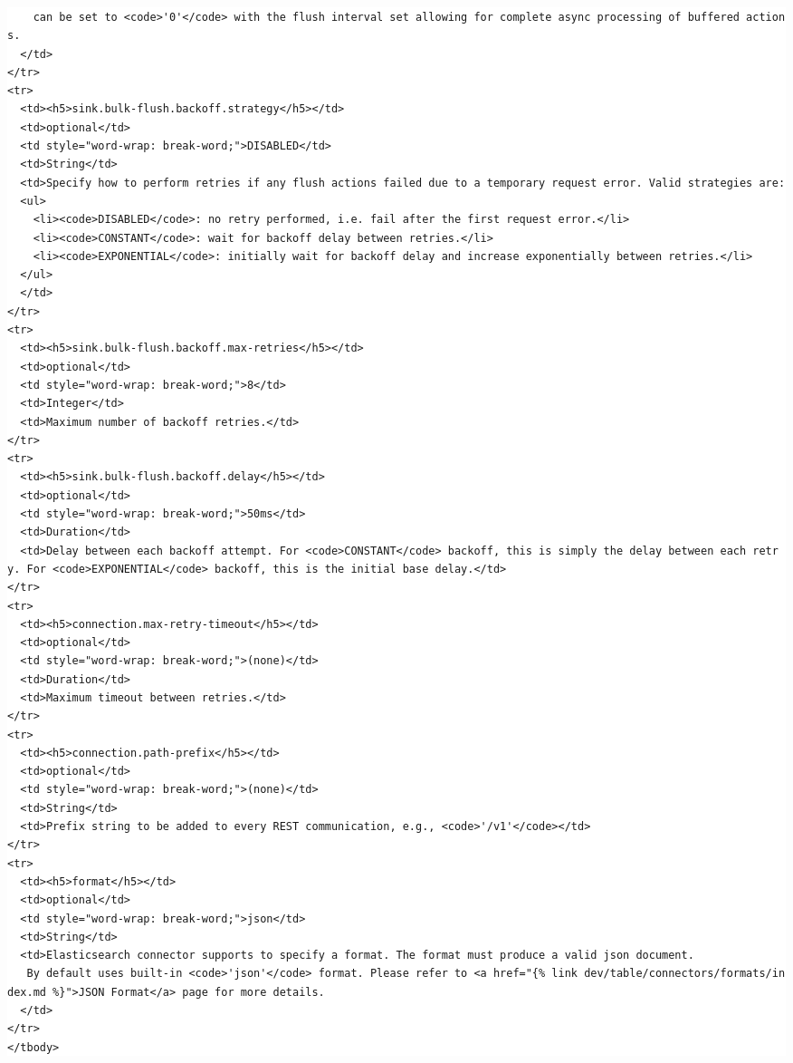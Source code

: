         can be set to <code>'0'</code> with the flush interval set allowing for complete async processing of buffered actions.
      </td>
    </tr>
    <tr>
      <td><h5>sink.bulk-flush.backoff.strategy</h5></td>
      <td>optional</td>
      <td style="word-wrap: break-word;">DISABLED</td>
      <td>String</td>
      <td>Specify how to perform retries if any flush actions failed due to a temporary request error. Valid strategies are:
      <ul>
        <li><code>DISABLED</code>: no retry performed, i.e. fail after the first request error.</li>
        <li><code>CONSTANT</code>: wait for backoff delay between retries.</li>
        <li><code>EXPONENTIAL</code>: initially wait for backoff delay and increase exponentially between retries.</li>
      </ul>
      </td>
    </tr>
    <tr>
      <td><h5>sink.bulk-flush.backoff.max-retries</h5></td>
      <td>optional</td>
      <td style="word-wrap: break-word;">8</td>
      <td>Integer</td>
      <td>Maximum number of backoff retries.</td>
    </tr>
    <tr>
      <td><h5>sink.bulk-flush.backoff.delay</h5></td>
      <td>optional</td>
      <td style="word-wrap: break-word;">50ms</td>
      <td>Duration</td>
      <td>Delay between each backoff attempt. For <code>CONSTANT</code> backoff, this is simply the delay between each retry. For <code>EXPONENTIAL</code> backoff, this is the initial base delay.</td>
    </tr>
    <tr>
      <td><h5>connection.max-retry-timeout</h5></td>
      <td>optional</td>
      <td style="word-wrap: break-word;">(none)</td>
      <td>Duration</td>
      <td>Maximum timeout between retries.</td>
    </tr>
    <tr>
      <td><h5>connection.path-prefix</h5></td>
      <td>optional</td>
      <td style="word-wrap: break-word;">(none)</td>
      <td>String</td>
      <td>Prefix string to be added to every REST communication, e.g., <code>'/v1'</code></td>
    </tr>
    <tr>
      <td><h5>format</h5></td>
      <td>optional</td>
      <td style="word-wrap: break-word;">json</td>
      <td>String</td>
      <td>Elasticsearch connector supports to specify a format. The format must produce a valid json document.
       By default uses built-in <code>'json'</code> format. Please refer to <a href="{% link dev/table/connectors/formats/index.md %}">JSON Format</a> page for more details.
      </td>
    </tr>
    </tbody>
</table>
